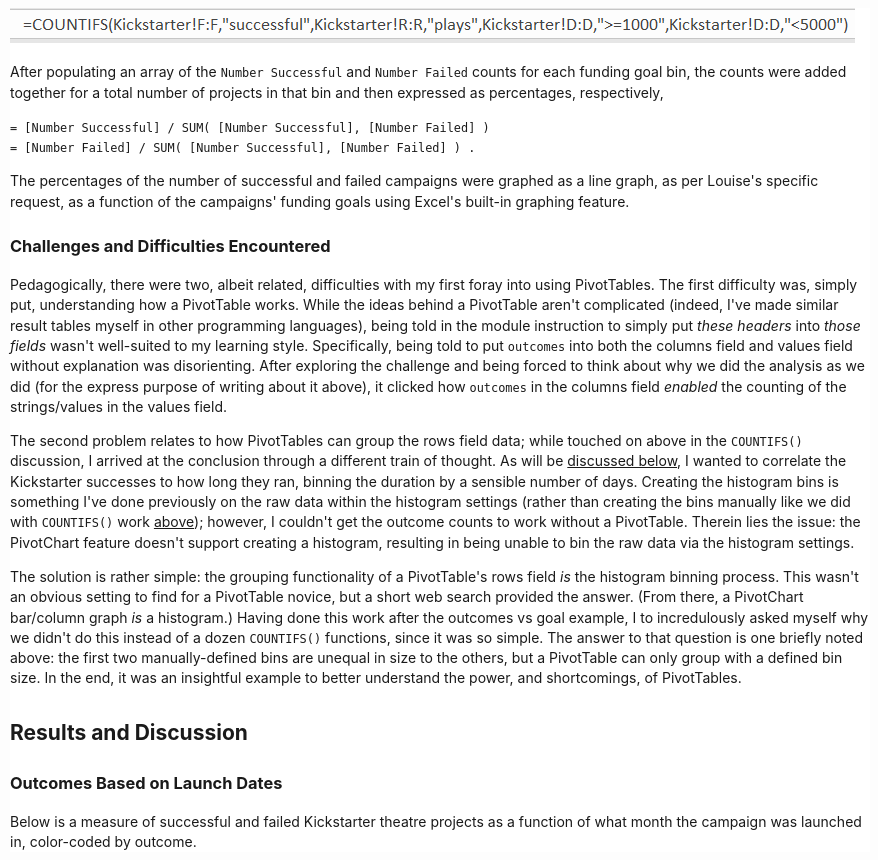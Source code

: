 ![Example of the COUNTIFS() function](./Resources/countifsExampleSuccessful5k_10k.PNG)

After populating an array of the `Number Successful` and `Number Failed` counts for each funding goal bin, the counts were added together for a total number of projects in that bin and then expressed as percentages, respectively,
```
= [Number Successful] / SUM( [Number Successful], [Number Failed] )
= [Number Failed] / SUM( [Number Successful], [Number Failed] ) .
```
The percentages of the number of successful and failed campaigns were graphed as a line graph, as per Louise's specific request, as a function of the campaigns' funding goals using Excel's built-in graphing feature.


### Challenges and Difficulties Encountered

Pedagogically, there were two, albeit related, difficulties with my first foray into using PivotTables. The first difficulty was, simply put, understanding how a PivotTable works. While the ideas behind a PivotTable aren't complicated (indeed, I've made similar result tables myself in other programming languages), being told in the module instruction to simply put *these headers* into *those fields* wasn't well-suited to my learning style. Specifically, being told to put `outcomes` into both the columns field and values field without explanation was disorienting. After exploring the challenge and being forced to think about why we did the analysis as we did (for the express purpose of writing about it above), it clicked how `outcomes` in the columns field *enabled* the counting of the strings/values in the values field.

The second problem relates to how PivotTables can group the rows field data; while touched on above in the `COUNTIFS()` discussion, I arrived at the conclusion through a different train of thought. As will be [discussed below](#further-work), I wanted to correlate the Kickstarter successes to how long they ran, binning the duration by a sensible number of days. Creating the histogram bins is something I've done previously on the raw data within the histogram settings (rather than creating the bins manually like we did with `COUNTIFS()` work [above](#analysis-of-outcomes-based-on-goals)); however, I couldn't get the outcome counts to work without a PivotTable. Therein lies the issue: the PivotChart feature doesn't support creating a histogram, resulting in being unable to bin the raw data via the histogram settings.

The solution is rather simple: the grouping functionality of a PivotTable's rows field *is* the histogram binning process. This wasn't an obvious setting to find for a PivotTable novice, but a short web search provided the answer. (From there, a PivotChart bar/column graph *is* a histogram.) Having done this work after the outcomes vs goal example, I to incredulously asked myself why we didn't do this instead of a dozen `COUNTIFS()` functions, since it was so simple. The answer to that question is one briefly noted above: the first two manually-defined bins are unequal in size to the others, but a PivotTable can only group with a defined bin size. In the end, it was an insightful example to better understand the power, and shortcomings, of PivotTables.

## Results and Discussion

### Outcomes Based on Launch Dates

Below is a measure of successful and failed Kickstarter theatre projects as a function of what month the campaign was launched in, color-coded by outcome.


[^1]: *C.R.E.A.M*, <u>Enter the Wu-Tang \(36 Chambers\)</u>, **Wu-Tang Clan**. 9 Nov. 1993, Loud Records.